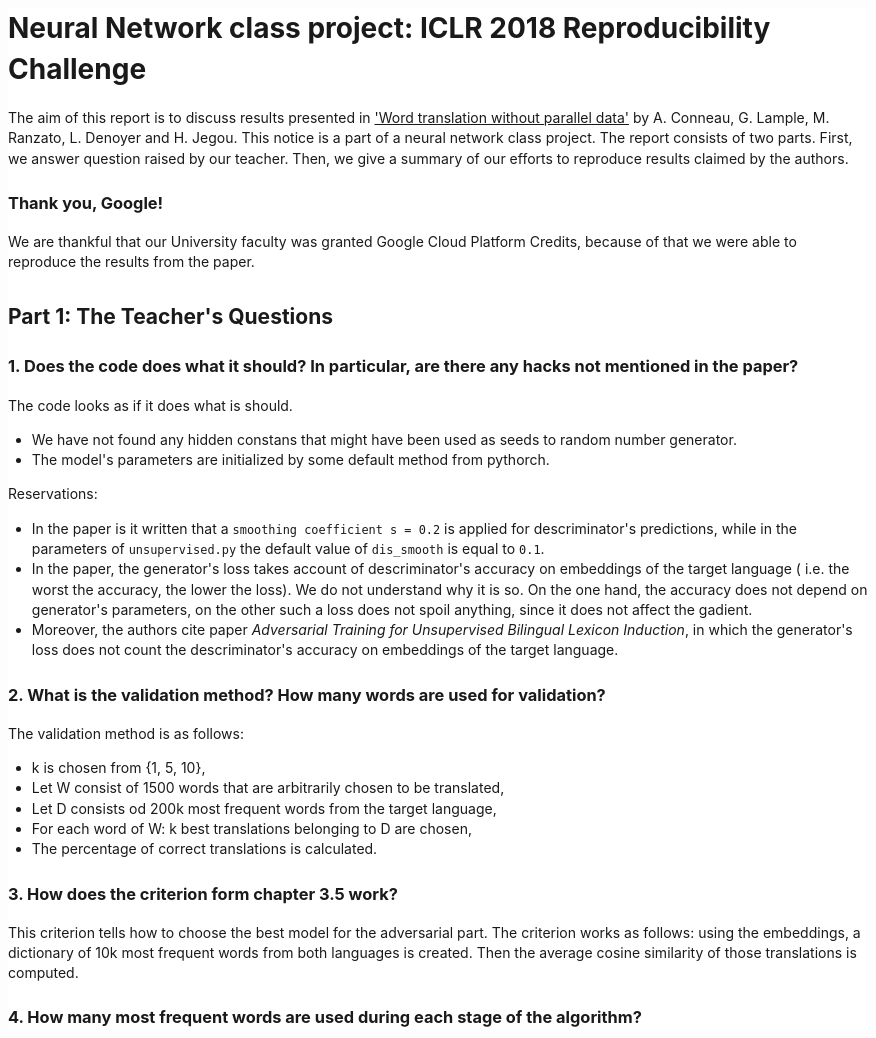 # Neural Network class project: ICLR 2018 Reproducibility Challenge
The aim of this report is to discuss results presented in ['Word translation without parallel data'](https://arxiv.org/pdf/1710.04087.pdf) by A. Conneau, G. Lample, M. Ranzato, L. Denoyer and H. Jegou. This notice is a part of a neural network class project. The report consists of two parts. First, we answer question raised by our teacher. Then, we give a summary of our efforts to reproduce results claimed by the authors. 

### Thank you, Google!
We are thankful that our University faculty was granted Google Cloud Platform Credits, because of that we were able to reproduce the results from the paper. 

## Part 1: The Teacher's Questions

### 1. Does the code does what it should? In particular, are there any hacks not mentioned in the paper?
The code looks as if it does what is should. 
- We have not found any hidden constans that might have been used as  seeds to random number generator.
- The model's parameters are initialized by some default method from pythorch.

Reservations:
- In the paper is it written that a ```smoothing coefficient s = 0.2``` is applied for descriminator's predictions, while in the parameters of ```unsupervised.py``` the default value of ```dis_smooth``` is equal to `0.1`.
- In the paper, the generator's loss takes account of descriminator's accuracy on embeddings  of the target language ( i.e. the worst the accuracy, the lower the loss). We do not understand why it is so. On the one hand, the accuracy does not depend on generator's parameters, on the other such a loss does not spoil anything, since it does not affect the gadient. 
- Moreover, the authors cite paper  _Adversarial Training for Unsupervised Bilingual Lexicon Induction_, in which the generator's loss does not count the descriminator's accuracy on embeddings  of the target language.

### 2. What is the validation method? How many words are used for validation? 
The validation method is as follows:
- k is chosen from {1, 5, 10},
- Let W consist of 1500 words that are arbitrarily chosen to be translated,
- Let D consists od 200k most frequent words from the target language,
- For each word of W: k best translations belonging to D are chosen,
- The percentage of correct translations is calculated.

### 3. How does the criterion form chapter 3.5 work?
This criterion tells how to choose the best model for the adversarial part. The criterion works as follows: using the embeddings, a dictionary of 10k most frequent words from both languages is created. Then the average cosine similarity of those translations is computed. 

### 4. How many most frequent words are used during each stage of the algorithm? 
